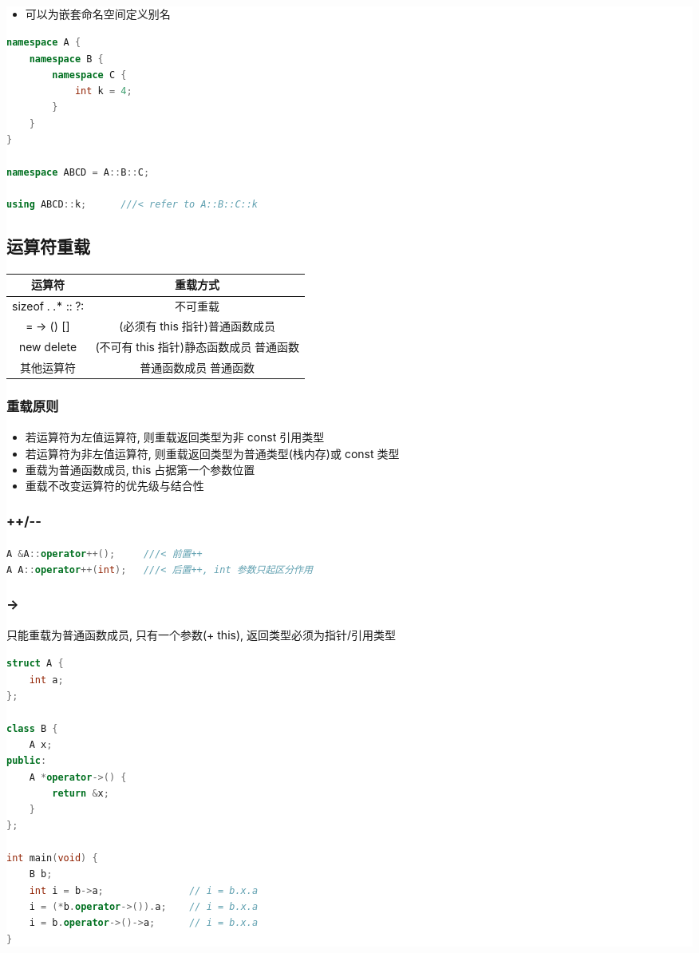 *   可以为嵌套命名空间定义别名

```cpp
namespace A {
    namespace B {
        namespace C {
            int k = 4;
        }
    }
}

namespace ABCD = A::B::C;

using ABCD::k;      ///< refer to A::B::C::k
```

## 运算符重载

|运算符|重载方式|
|:---------------:|:--------------------:|
|sizeof  .  .*  ::  ?:|不可重载|
|=  ->  () []|(必须有 this 指针)普通函数成员|
|new delete|(不可有 this 指针)静态函数成员 普通函数|
|其他运算符|普通函数成员 普通函数|

### 重载原则

*   若运算符为左值运算符, 则重载返回类型为非 const 引用类型
*   若运算符为非左值运算符, 则重载返回类型为普通类型(栈内存)或 const 类型
*   重载为普通函数成员, this 占据第一个参数位置
*   重载不改变运算符的优先级与结合性

### ++/--

```cpp
A &A::operator++();     ///< 前置++
A A::operator++(int);   ///< 后置++, int 参数只起区分作用
```

### ->

只能重载为普通函数成员, 只有一个参数(+ this), 返回类型必须为指针/引用类型

```cpp
struct A {
    int a;
};

class B {
    A x;
public:
    A *operator->() {
        return &x;
    }
};

int main(void) {
    B b;
    int i = b->a;               // i = b.x.a
    i = (*b.operator->()).a;    // i = b.x.a
    i = b.operator->()->a;      // i = b.x.a
}
```
